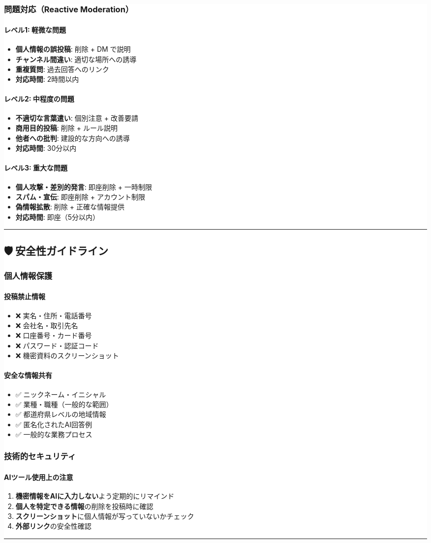### **問題対応（Reactive Moderation）**

#### **レベル1: 軽微な問題**
- **個人情報の誤投稿**: 削除 + DM で説明
- **チャンネル間違い**: 適切な場所への誘導
- **重複質問**: 過去回答へのリンク
- **対応時間**: 2時間以内

#### **レベル2: 中程度の問題** 
- **不適切な言葉遣い**: 個別注意 + 改善要請
- **商用目的投稿**: 削除 + ルール説明
- **他者への批判**: 建設的な方向への誘導  
- **対応時間**: 30分以内

#### **レベル3: 重大な問題**
- **個人攻撃・差別的発言**: 即座削除 + 一時制限
- **スパム・宣伝**: 即座削除 + アカウント制限
- **偽情報拡散**: 削除 + 正確な情報提供
- **対応時間**: 即座（5分以内）

---

## 🛡️ 安全性ガイドライン

### **個人情報保護**

#### **投稿禁止情報**
- ❌ 実名・住所・電話番号
- ❌ 会社名・取引先名
- ❌ 口座番号・カード番号
- ❌ パスワード・認証コード
- ❌ 機密資料のスクリーンショット

#### **安全な情報共有**
- ✅ ニックネーム・イニシャル
- ✅ 業種・職種（一般的な範囲）
- ✅ 都道府県レベルの地域情報
- ✅ 匿名化されたAI回答例
- ✅ 一般的な業務プロセス

### **技術的セキュリティ**

#### **AIツール使用上の注意**
1. **機密情報をAIに入力しない**よう定期的にリマインド
2. **個人を特定できる情報**の削除を投稿時に確認
3. **スクリーンショット**に個人情報が写っていないかチェック
4. **外部リンク**の安全性確認

---
